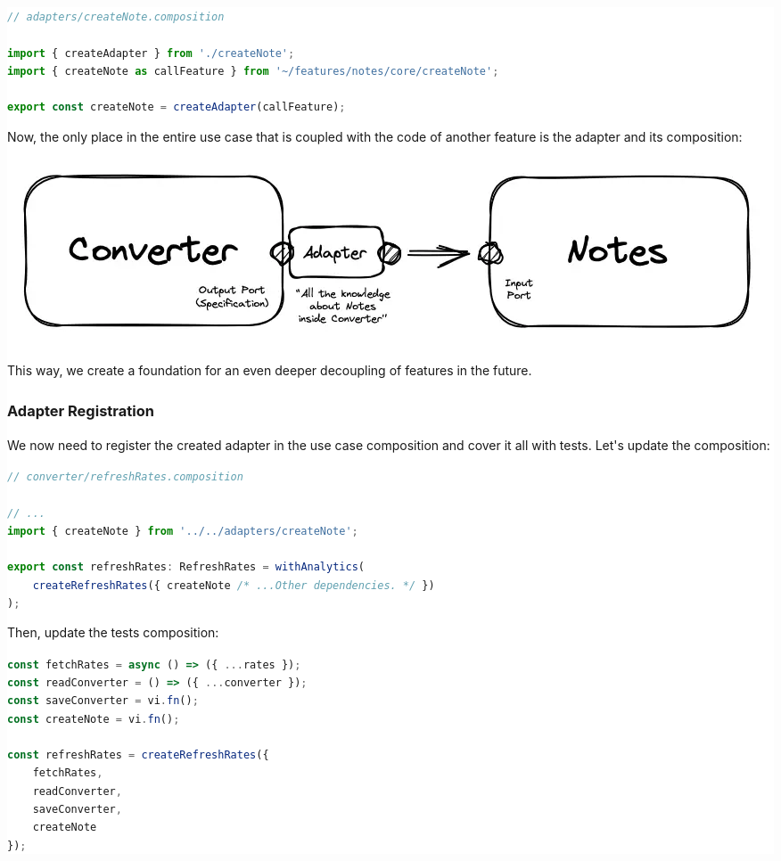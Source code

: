 ```ts
// adapters/createNote.composition

import { createAdapter } from './createNote';
import { createNote as callFeature } from '~/features/notes/core/createNote';

export const createNote = createAdapter(callFeature);
```

Now, the only place in the entire use case that is coupled with the code of another feature is the adapter and its composition:

![The only place where the converter “knows” how to communicate with another feature is the adapter](./08-coupling-via-adapter.webp)

This way, we create a foundation for an even deeper decoupling of features in the future.

### Adapter Registration

We now need to register the created adapter in the use case composition and cover it all with tests. Let's update the composition:

```ts
// converter/refreshRates.composition

// ...
import { createNote } from '../../adapters/createNote';

export const refreshRates: RefreshRates = withAnalytics(
	createRefreshRates({ createNote /* ...Other dependencies. */ })
);
```

Then, update the tests composition:

```ts
const fetchRates = async () => ({ ...rates });
const readConverter = () => ({ ...converter });
const saveConverter = vi.fn();
const createNote = vi.fn();

const refreshRates = createRefreshRates({
	fetchRates,
	readConverter,
	saveConverter,
	createNote
});
```
